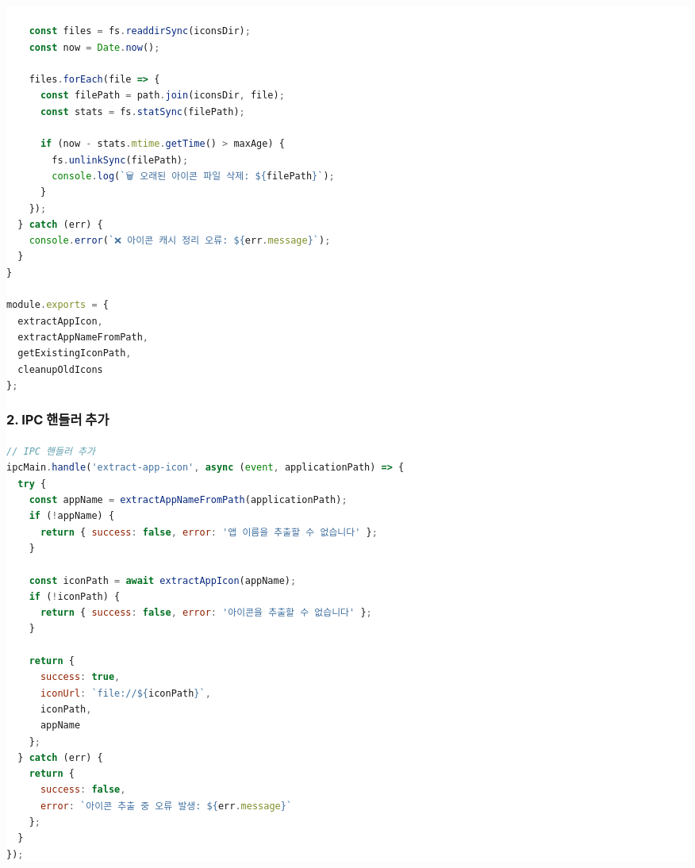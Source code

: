```javascript

    const files = fs.readdirSync(iconsDir);
    const now = Date.now();

    files.forEach(file => {
      const filePath = path.join(iconsDir, file);
      const stats = fs.statSync(filePath);

      if (now - stats.mtime.getTime() > maxAge) {
        fs.unlinkSync(filePath);
        console.log(`🗑️ 오래된 아이콘 파일 삭제: ${filePath}`);
      }
    });
  } catch (err) {
    console.error(`❌ 아이콘 캐시 정리 오류: ${err.message}`);
  }
}

module.exports = {
  extractAppIcon,
  extractAppNameFromPath,
  getExistingIconPath,
  cleanupOldIcons
};
```

### 2. IPC 핸들러 추가

```javascript
// IPC 핸들러 추가
ipcMain.handle('extract-app-icon', async (event, applicationPath) => {
  try {
    const appName = extractAppNameFromPath(applicationPath);
    if (!appName) {
      return { success: false, error: '앱 이름을 추출할 수 없습니다' };
    }

    const iconPath = await extractAppIcon(appName);
    if (!iconPath) {
      return { success: false, error: '아이콘을 추출할 수 없습니다' };
    }

    return {
      success: true,
      iconUrl: `file://${iconPath}`,
      iconPath,
      appName
    };
  } catch (err) {
    return {
      success: false,
      error: `아이콘 추출 중 오류 발생: ${err.message}`
    };
  }
});
```
